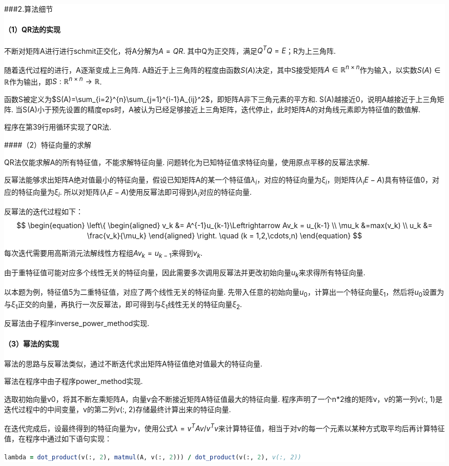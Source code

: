 ###2.算法细节

#### （1）QR法的实现

不断对矩阵A进行进行schmit正交化，将A分解为$A=QR$. 其中Q为正交阵，满足$Q^TQ=E$；R为上三角阵. 

随着迭代过程的进行，A逐渐变成上三角阵. A趋近于上三角阵的程度由函数$S(A)$决定，其中S接受矩阵$A\in \mathbb{R}^{n\times n}$作为输入，以实数$S(A)\in \mathbb{R}$作为输出，即$S:\mathbb{R}^{n\times n}\rightarrow \mathbb{R}$. 

函数S被定义为$S(A)=\sum_{i=2}^{n}\sum_{j=1}^{i-1}A_{ij}^2$，即矩阵A非下三角元素的平方和. S(A)越接近0，说明A越接近于上三角矩阵. 当S(A)小于预先设置的精度eps时，A被认为已经足够接近上三角矩阵，迭代停止，此时矩阵A的对角线元素即为特征值的数值解.

程序在第39行用循环实现了QR法.

####（2）特征向量的求解

QR法仅能求解A的所有特征值，不能求解特征向量. 问题转化为已知特征值求特征向量，使用原点平移的反幂法求解.

反幂法能够求出矩阵A绝对值最小的特征向量，假设已知矩阵A的某一个特征值$\lambda_i$，对应的特征向量为$\xi_i$，则矩阵$(\lambda_iE-A)$具有特征值0，对应的特征向量为$\xi_i$. 所以对矩阵$(\lambda_iE-A)$使用反幂法即可得到$\lambda_i$对应的特征向量.

反幂法的迭代过程如下：
$$
\begin{equation}
\left\{
\begin{aligned}
v_k &= A^{-1}u_{k-1}\Leftrightarrow Av_k = u_{k-1}  \\
\mu_k &=max(v_k) \\
u_k &= \frac{v_k}{\mu_k}
\end{aligned}
\right.
\quad (k = 1,2,\cdots,n)
\end{equation}
$$

每次迭代需要用高斯消元法解线性方程组$Av_k=u_{k-1}$来得到$v_k$. 

由于重特征值可能对应多个线性无关的特征向量，因此需要多次调用反幂法并更改初始向量$u_k$来求得所有特征向量.

以本题为例，特征值5为二重特征值，对应了两个线性无关的特征向量. 先带入任意的初始向量$u_0$，计算出一个特征向量$\xi_1$，然后将$u_0$设置为与$\xi_1$正交的向量，再执行一次反幂法，即可得到与$\xi_1$线性无关的特征向量$\xi_2$​.

反幂法由子程序inverse_power_method实现.

#### （3）幂法的实现

幂法的思路与反幂法类似，通过不断迭代求出矩阵A特征值绝对值最大的特征向量.

幂法在程序中由子程序power_method实现.

选取初始向量v0，将其不断左乘矩阵A，向量v会不断接近矩阵A特征值最大的特征向量. 程序声明了一个n*2维的矩阵v，v的第一列v(:, 1)是迭代过程中的中间变量，v的第二列v(:, 2)存储最终计算出来的特征向量.

在迭代完成后，设最终得到的特征向量为v，使用公式$\lambda={v^TAv}/{v^Tv}$来计算特征值，相当于对v的每一个元素以某种方式取平均后再计算特征值，在程序中通过如下语句实现：

~~~fortran
lambda = dot_product(v(:, 2), matmul(A, v(:, 2))) / dot_product(v(:, 2), v(:, 2))
~~~

